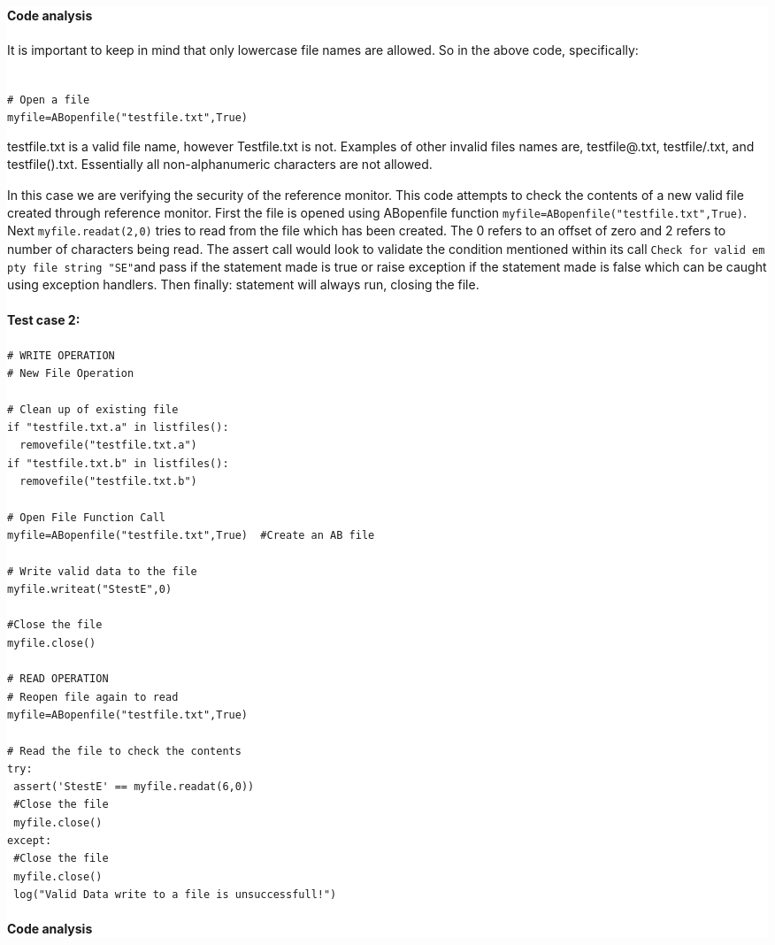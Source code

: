 ```
```
#### Code analysis
It is important to keep in mind that only lowercase file names are allowed.  So  in the above code, specifically:

```

# Open a file
myfile=ABopenfile("testfile.txt",True)

```
testfile.txt is a valid file name, however Testfile.txt is not.  Examples of other invalid files names are, testfile@.txt, testfile/.txt, and testfile().txt.  Essentially all non-alphanumeric characters are not allowed.

In this case we are verifying the security of the reference monitor. This code attempts to check the contents of a new valid file created through reference monitor. First the file is opened using ABopenfile function `myfile=ABopenfile("testfile.txt",True)`. Next `myfile.readat(2,0)` tries to read from the file which has been created. The 0 refers to an offset of zero and 2 refers to number of characters being read. The assert call would look to validate the condition mentioned within its call `Check for valid empty file string "SE"`and pass if the statement made is true or raise exception if the statement made is false which can be caught using exception handlers. Then finally: statement will always run, closing the file.

#### Test case 2:

```
# WRITE OPERATION
# New File Operation

# Clean up of existing file
if "testfile.txt.a" in listfiles():
  removefile("testfile.txt.a")
if "testfile.txt.b" in listfiles():
  removefile("testfile.txt.b")

# Open File Function Call
myfile=ABopenfile("testfile.txt",True)  #Create an AB file

# Write valid data to the file
myfile.writeat("StestE",0)

#Close the file
myfile.close()

# READ OPERATION
# Reopen file again to read
myfile=ABopenfile("testfile.txt",True)

# Read the file to check the contents
try:
 assert('StestE' == myfile.readat(6,0))
 #Close the file
 myfile.close()
except:
 #Close the file
 myfile.close()
 log("Valid Data write to a file is unsuccessfull!")

```
#### Code analysis
